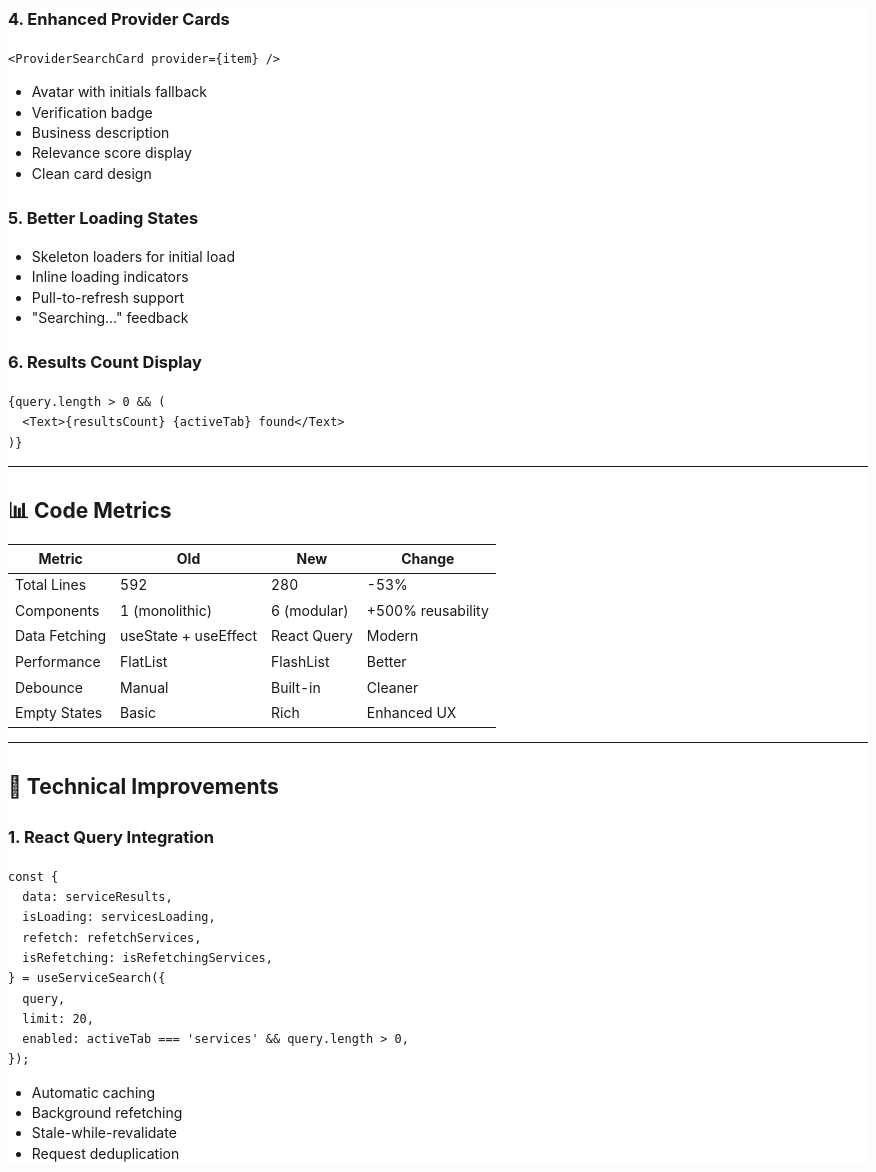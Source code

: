 ### 4. **Enhanced Provider Cards**
```tsx
<ProviderSearchCard provider={item} />
```
- Avatar with initials fallback
- Verification badge
- Business description
- Relevance score display
- Clean card design

### 5. **Better Loading States**
- Skeleton loaders for initial load
- Inline loading indicators
- Pull-to-refresh support
- "Searching..." feedback

### 6. **Results Count Display**
```tsx
{query.length > 0 && (
  <Text>{resultsCount} {activeTab} found</Text>
)}
```

---

## 📊 Code Metrics

| Metric | Old | New | Change |
|--------|-----|-----|--------|
| Total Lines | 592 | 280 | -53% |
| Components | 1 (monolithic) | 6 (modular) | +500% reusability |
| Data Fetching | useState + useEffect | React Query | Modern |
| Performance | FlatList | FlashList | Better |
| Debounce | Manual | Built-in | Cleaner |
| Empty States | Basic | Rich | Enhanced UX |

---

## 🔧 Technical Improvements

### 1. **React Query Integration**
```tsx
const {
  data: serviceResults,
  isLoading: servicesLoading,
  refetch: refetchServices,
  isRefetching: isRefetchingServices,
} = useServiceSearch({
  query,
  limit: 20,
  enabled: activeTab === 'services' && query.length > 0,
});
```
- Automatic caching
- Background refetching
- Stale-while-revalidate
- Request deduplication
